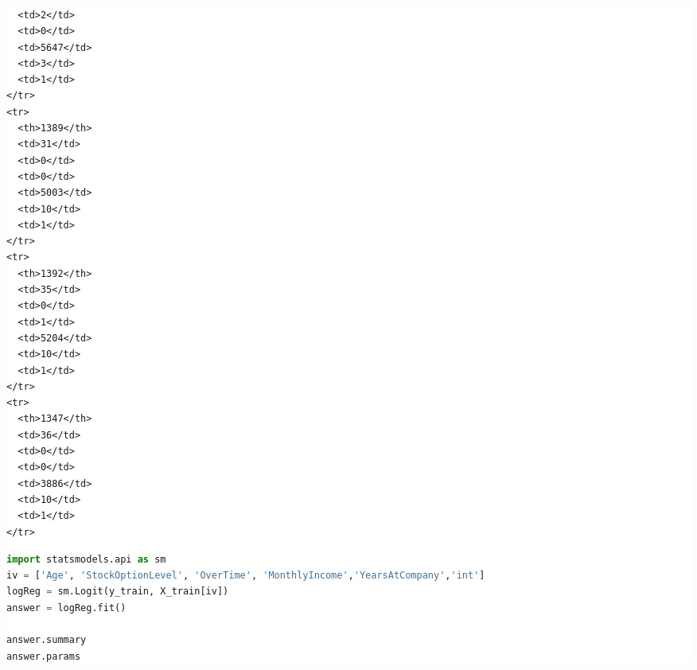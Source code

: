       <td>2</td>
      <td>0</td>
      <td>5647</td>
      <td>3</td>
      <td>1</td>
    </tr>
    <tr>
      <th>1389</th>
      <td>31</td>
      <td>0</td>
      <td>0</td>
      <td>5003</td>
      <td>10</td>
      <td>1</td>
    </tr>
    <tr>
      <th>1392</th>
      <td>35</td>
      <td>0</td>
      <td>1</td>
      <td>5204</td>
      <td>10</td>
      <td>1</td>
    </tr>
    <tr>
      <th>1347</th>
      <td>36</td>
      <td>0</td>
      <td>0</td>
      <td>3886</td>
      <td>10</td>
      <td>1</td>
    </tr>
  </tbody>
</table>
</div>




```python

```


```python
import statsmodels.api as sm
iv = ['Age', 'StockOptionLevel', 'OverTime', 'MonthlyIncome','YearsAtCompany','int']
logReg = sm.Logit(y_train, X_train[iv])
answer = logReg.fit()

answer.summary
answer.params
```
